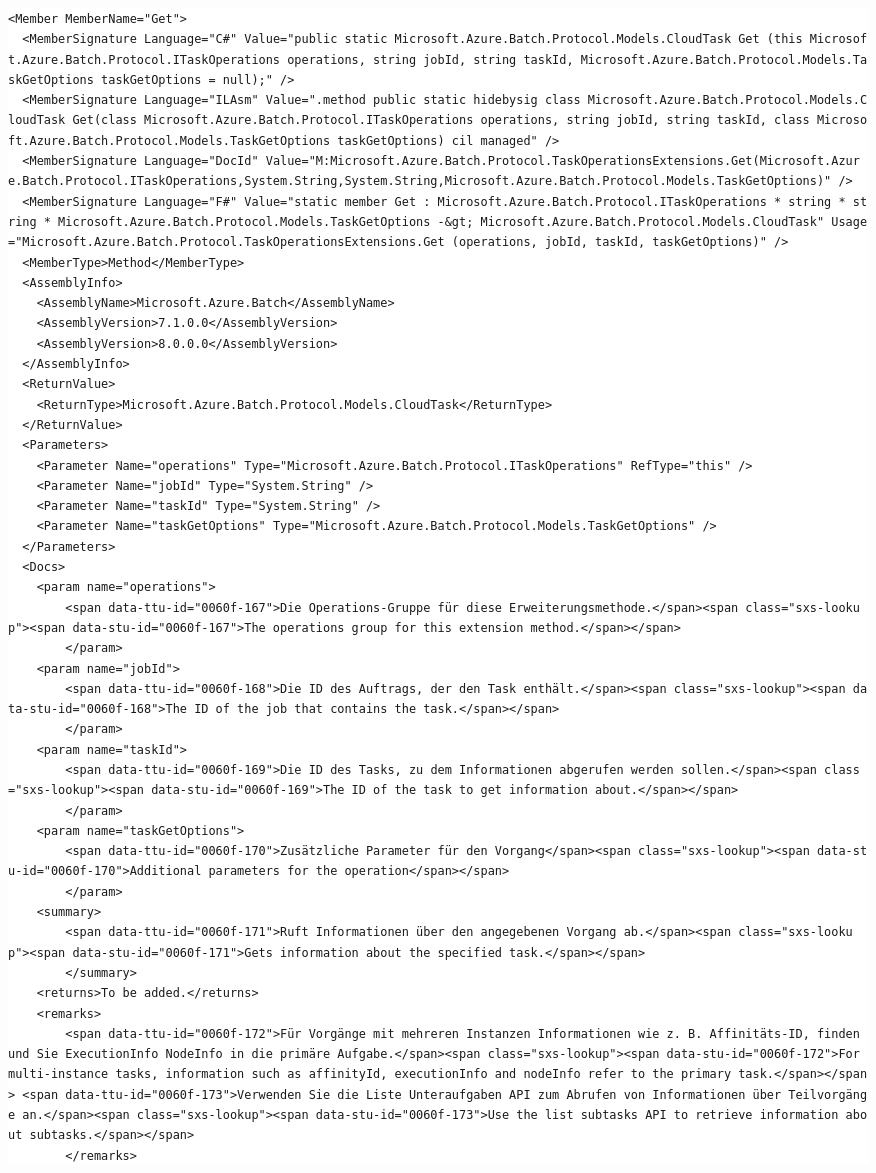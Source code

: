     <Member MemberName="Get">
      <MemberSignature Language="C#" Value="public static Microsoft.Azure.Batch.Protocol.Models.CloudTask Get (this Microsoft.Azure.Batch.Protocol.ITaskOperations operations, string jobId, string taskId, Microsoft.Azure.Batch.Protocol.Models.TaskGetOptions taskGetOptions = null);" />
      <MemberSignature Language="ILAsm" Value=".method public static hidebysig class Microsoft.Azure.Batch.Protocol.Models.CloudTask Get(class Microsoft.Azure.Batch.Protocol.ITaskOperations operations, string jobId, string taskId, class Microsoft.Azure.Batch.Protocol.Models.TaskGetOptions taskGetOptions) cil managed" />
      <MemberSignature Language="DocId" Value="M:Microsoft.Azure.Batch.Protocol.TaskOperationsExtensions.Get(Microsoft.Azure.Batch.Protocol.ITaskOperations,System.String,System.String,Microsoft.Azure.Batch.Protocol.Models.TaskGetOptions)" />
      <MemberSignature Language="F#" Value="static member Get : Microsoft.Azure.Batch.Protocol.ITaskOperations * string * string * Microsoft.Azure.Batch.Protocol.Models.TaskGetOptions -&gt; Microsoft.Azure.Batch.Protocol.Models.CloudTask" Usage="Microsoft.Azure.Batch.Protocol.TaskOperationsExtensions.Get (operations, jobId, taskId, taskGetOptions)" />
      <MemberType>Method</MemberType>
      <AssemblyInfo>
        <AssemblyName>Microsoft.Azure.Batch</AssemblyName>
        <AssemblyVersion>7.1.0.0</AssemblyVersion>
        <AssemblyVersion>8.0.0.0</AssemblyVersion>
      </AssemblyInfo>
      <ReturnValue>
        <ReturnType>Microsoft.Azure.Batch.Protocol.Models.CloudTask</ReturnType>
      </ReturnValue>
      <Parameters>
        <Parameter Name="operations" Type="Microsoft.Azure.Batch.Protocol.ITaskOperations" RefType="this" />
        <Parameter Name="jobId" Type="System.String" />
        <Parameter Name="taskId" Type="System.String" />
        <Parameter Name="taskGetOptions" Type="Microsoft.Azure.Batch.Protocol.Models.TaskGetOptions" />
      </Parameters>
      <Docs>
        <param name="operations">
            <span data-ttu-id="0060f-167">Die Operations-Gruppe für diese Erweiterungsmethode.</span><span class="sxs-lookup"><span data-stu-id="0060f-167">The operations group for this extension method.</span></span>
            </param>
        <param name="jobId">
            <span data-ttu-id="0060f-168">Die ID des Auftrags, der den Task enthält.</span><span class="sxs-lookup"><span data-stu-id="0060f-168">The ID of the job that contains the task.</span></span>
            </param>
        <param name="taskId">
            <span data-ttu-id="0060f-169">Die ID des Tasks, zu dem Informationen abgerufen werden sollen.</span><span class="sxs-lookup"><span data-stu-id="0060f-169">The ID of the task to get information about.</span></span>
            </param>
        <param name="taskGetOptions">
            <span data-ttu-id="0060f-170">Zusätzliche Parameter für den Vorgang</span><span class="sxs-lookup"><span data-stu-id="0060f-170">Additional parameters for the operation</span></span>
            </param>
        <summary>
            <span data-ttu-id="0060f-171">Ruft Informationen über den angegebenen Vorgang ab.</span><span class="sxs-lookup"><span data-stu-id="0060f-171">Gets information about the specified task.</span></span>
            </summary>
        <returns>To be added.</returns>
        <remarks>
            <span data-ttu-id="0060f-172">Für Vorgänge mit mehreren Instanzen Informationen wie z. B. Affinitäts-ID, finden und Sie ExecutionInfo NodeInfo in die primäre Aufgabe.</span><span class="sxs-lookup"><span data-stu-id="0060f-172">For multi-instance tasks, information such as affinityId, executionInfo and nodeInfo refer to the primary task.</span></span> <span data-ttu-id="0060f-173">Verwenden Sie die Liste Unteraufgaben API zum Abrufen von Informationen über Teilvorgänge an.</span><span class="sxs-lookup"><span data-stu-id="0060f-173">Use the list subtasks API to retrieve information about subtasks.</span></span>
            </remarks>